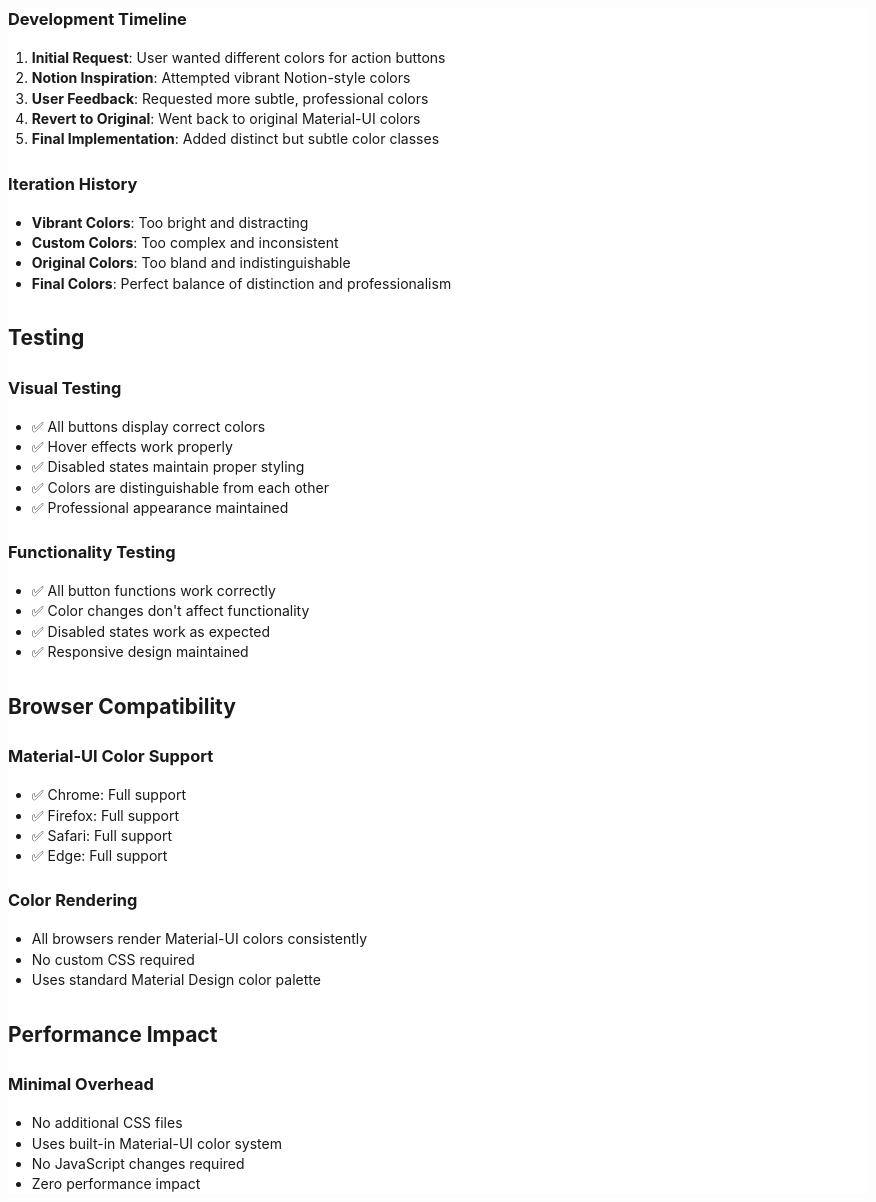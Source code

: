 ### Development Timeline
1. **Initial Request**: User wanted different colors for action buttons
2. **Notion Inspiration**: Attempted vibrant Notion-style colors
3. **User Feedback**: Requested more subtle, professional colors
4. **Revert to Original**: Went back to original Material-UI colors
5. **Final Implementation**: Added distinct but subtle color classes

### Iteration History
- **Vibrant Colors**: Too bright and distracting
- **Custom Colors**: Too complex and inconsistent
- **Original Colors**: Too bland and indistinguishable
- **Final Colors**: Perfect balance of distinction and professionalism

## Testing

### Visual Testing
- ✅ All buttons display correct colors
- ✅ Hover effects work properly
- ✅ Disabled states maintain proper styling
- ✅ Colors are distinguishable from each other
- ✅ Professional appearance maintained

### Functionality Testing
- ✅ All button functions work correctly
- ✅ Color changes don't affect functionality
- ✅ Disabled states work as expected
- ✅ Responsive design maintained

## Browser Compatibility

### Material-UI Color Support
- ✅ Chrome: Full support
- ✅ Firefox: Full support
- ✅ Safari: Full support
- ✅ Edge: Full support

### Color Rendering
- All browsers render Material-UI colors consistently
- No custom CSS required
- Uses standard Material Design color palette

## Performance Impact

### Minimal Overhead
- No additional CSS files
- Uses built-in Material-UI color system
- No JavaScript changes required
- Zero performance impact
